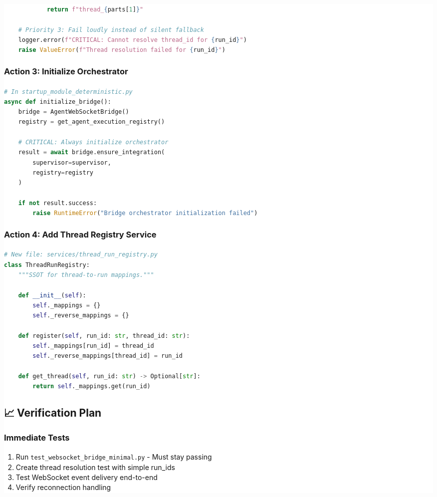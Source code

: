 ```python
            return f"thread_{parts[1]}"
    
    # Priority 3: Fail loudly instead of silent fallback
    logger.error(f"CRITICAL: Cannot resolve thread_id for {run_id}")
    raise ValueError(f"Thread resolution failed for {run_id}")
```

### Action 3: Initialize Orchestrator
```python
# In startup_module_deterministic.py
async def initialize_bridge():
    bridge = AgentWebSocketBridge()
    registry = get_agent_execution_registry()
    
    # CRITICAL: Always initialize orchestrator
    result = await bridge.ensure_integration(
        supervisor=supervisor,
        registry=registry
    )
    
    if not result.success:
        raise RuntimeError("Bridge orchestrator initialization failed")
```

### Action 4: Add Thread Registry Service
```python
# New file: services/thread_run_registry.py
class ThreadRunRegistry:
    """SSOT for thread-to-run mappings."""
    
    def __init__(self):
        self._mappings = {}
        self._reverse_mappings = {}
    
    def register(self, run_id: str, thread_id: str):
        self._mappings[run_id] = thread_id
        self._reverse_mappings[thread_id] = run_id
    
    def get_thread(self, run_id: str) -> Optional[str]:
        return self._mappings.get(run_id)
```

## 📈 Verification Plan

### Immediate Tests
1. Run `test_websocket_bridge_minimal.py` - Must stay passing
2. Create thread resolution test with simple run_ids
3. Test WebSocket event delivery end-to-end
4. Verify reconnection handling
